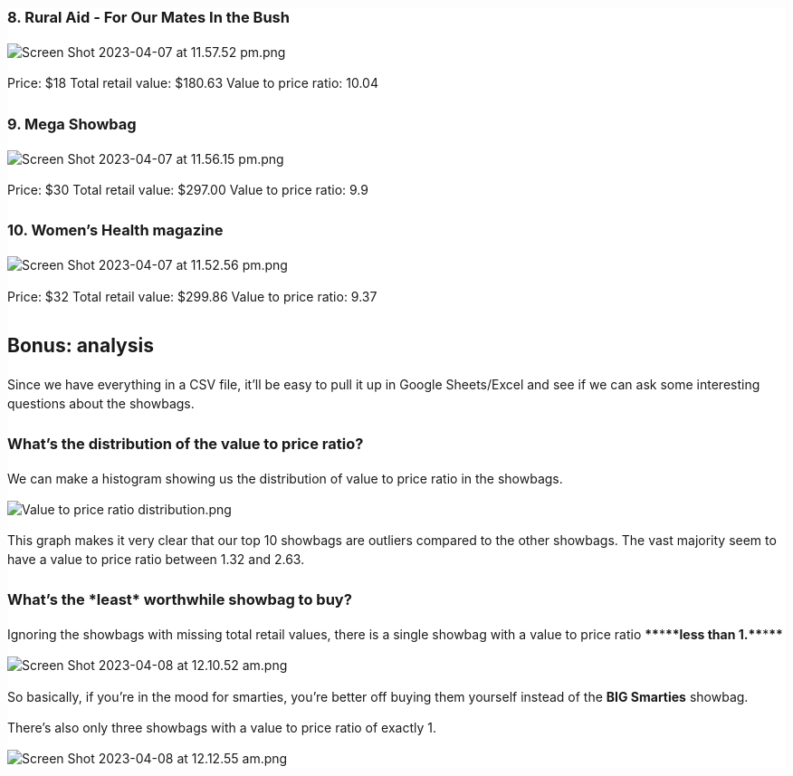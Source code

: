 ### 8. Rural Aid - For Our Mates In the Bush

![Screen Shot 2023-04-07 at 11.57.52 pm.png](Easter%20Showbags%20for%20MAXIMUM%20Value%2029b9f5c6c911494c923a15fd7eaf9727/Screen_Shot_2023-04-07_at_11.57.52_pm.png)

Price: $18
Total retail value: $180.63
Value to price ratio: 10.04

### 9. Mega Showbag

![Screen Shot 2023-04-07 at 11.56.15 pm.png](Easter%20Showbags%20for%20MAXIMUM%20Value%2029b9f5c6c911494c923a15fd7eaf9727/Screen_Shot_2023-04-07_at_11.56.15_pm.png)

Price: $30
Total retail value: $297.00
Value to price ratio: 9.9

### 10. Women’s Health magazine

![Screen Shot 2023-04-07 at 11.52.56 pm.png](Easter%20Showbags%20for%20MAXIMUM%20Value%2029b9f5c6c911494c923a15fd7eaf9727/Screen_Shot_2023-04-07_at_11.52.56_pm.png)

Price: $32
Total retail value: $299.86
Value to price ratio: 9.37

## Bonus: analysis

Since we have everything in a CSV file, it’ll be easy to pull it up in Google Sheets/Excel and see if we can ask some interesting questions about the showbags.

### What’s the distribution of the value to price ratio?

We can make a histogram showing us the distribution of value to price ratio in the showbags.

![Value to price ratio distribution.png](Easter%20Showbags%20for%20MAXIMUM%20Value%2029b9f5c6c911494c923a15fd7eaf9727/Value_to_price_ratio_distribution.png)

This graph makes it very clear that our top 10 showbags are outliers compared to the other showbags. The vast majority seem to have a value to price ratio between 1.32 and 2.63.

### What’s the **\***least**\*** worthwhile showbag to buy?

Ignoring the showbags with missing total retail values, there is a single showbag with a value to price ratio **\*\***\***\*\***less than 1.**\*\***\***\*\***

![Screen Shot 2023-04-08 at 12.10.52 am.png](Easter%20Showbags%20for%20MAXIMUM%20Value%2029b9f5c6c911494c923a15fd7eaf9727/Screen_Shot_2023-04-08_at_12.10.52_am.png)

So basically, if you’re in the mood for smarties, you’re better off buying them yourself instead of the **BIG Smarties** showbag.

There’s also only three showbags with a value to price ratio of exactly 1.

![Screen Shot 2023-04-08 at 12.12.55 am.png](Easter%20Showbags%20for%20MAXIMUM%20Value%2029b9f5c6c911494c923a15fd7eaf9727/Screen_Shot_2023-04-08_at_12.12.55_am.png)
